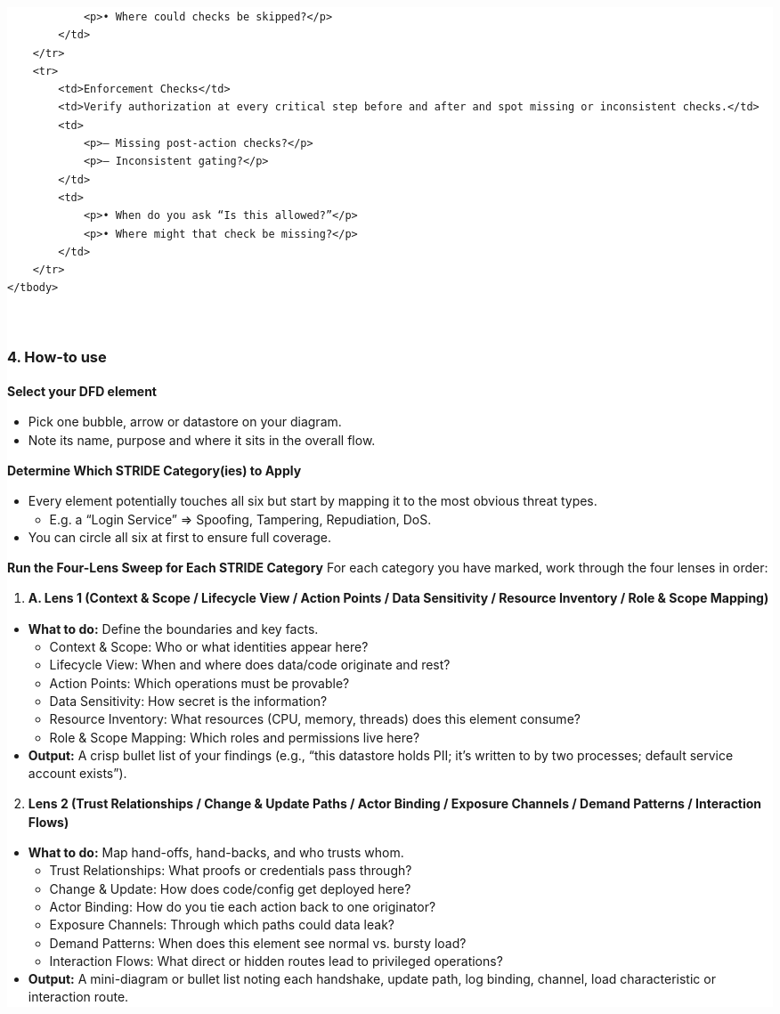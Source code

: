                 <p>• Where could checks be skipped?</p>
            </td>
        </tr>
        <tr>
            <td>Enforcement Checks</td>
            <td>Verify authorization at every critical step before and after and spot missing or inconsistent checks.</td>
            <td>
                <p>– Missing post-action checks?</p>
                <p>– Inconsistent gating?</p>
            </td>
            <td>
                <p>• When do you ask “Is this allowed?”</p>
                <p>• Where might that check be missing?</p>
            </td>
        </tr>
    </tbody>
</table>
</div>

<br>

### 4.	How-to use

**Select your DFD element**
- Pick one bubble, arrow or datastore on your diagram.
- Note its name, purpose and where it sits in the overall flow.

**Determine Which STRIDE Category(ies) to Apply**
- Every element potentially touches all six but start by mapping it to the most obvious threat types.
  - E.g. a “Login Service” ⇒ Spoofing, Tampering, Repudiation, DoS.
- You can circle all six at first to ensure full coverage.

**Run the Four-Lens Sweep for Each STRIDE Category**
For each category you have marked, work through the four lenses in order:
1. **A. Lens 1 (Context & Scope / Lifecycle View / Action Points / Data Sensitivity / Resource Inventory / Role & Scope Mapping)**
- **What to do:** Define the boundaries and key facts.
  - Context & Scope: Who or what identities appear here?
  - Lifecycle View: When and where does data/code originate and rest?
  - Action Points: Which operations must be provable?
  - Data Sensitivity: How secret is the information?
  - Resource Inventory: What resources (CPU, memory, threads) does this element consume?
  - Role & Scope Mapping: Which roles and permissions live here?
- **Output:** A crisp bullet list of your findings (e.g., “this datastore holds PII; it’s written to by two processes; default service account exists”).

2. **Lens 2 (Trust Relationships / Change & Update Paths / Actor Binding / Exposure Channels / Demand Patterns / Interaction Flows)**
- **What to do:** Map hand-offs, hand-backs, and who trusts whom.
  - Trust Relationships: What proofs or credentials pass through?
  - Change & Update: How does code/config get deployed here?
  - Actor Binding: How do you tie each action back to one originator?
  - Exposure Channels: Through which paths could data leak?
  - Demand Patterns: When does this element see normal vs. bursty load?
  - Interaction Flows: What direct or hidden routes lead to privileged operations?
- **Output:** A mini-diagram or bullet list noting each handshake, update path, log binding, channel, load characteristic or interaction route.
